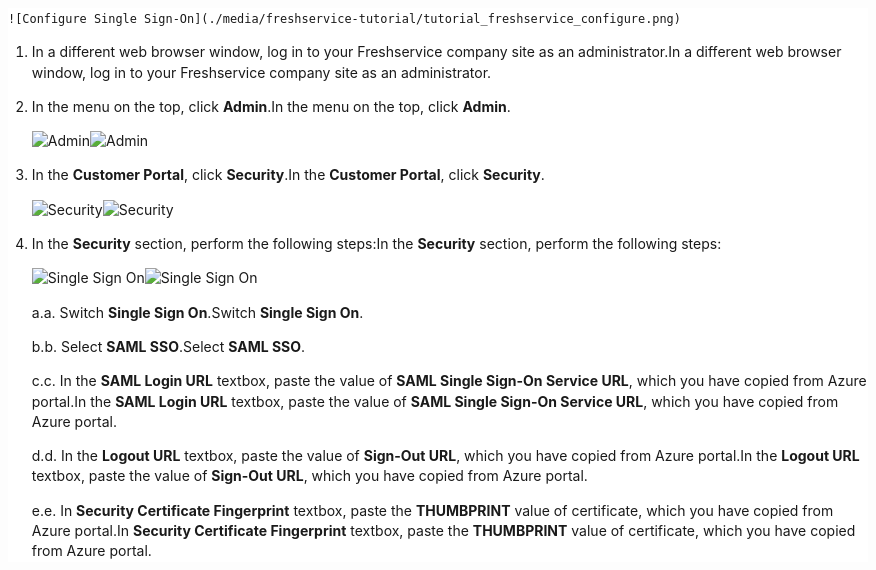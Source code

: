     ![Configure Single Sign-On](./media/freshservice-tutorial/tutorial_freshservice_configure.png) 

1. <span data-ttu-id="f7944-171">In a different web browser window, log in to your Freshservice company site as an administrator.</span><span class="sxs-lookup"><span data-stu-id="f7944-171">In a different web browser window, log in to your Freshservice company site as an administrator.</span></span>

1. <span data-ttu-id="f7944-172">In the menu on the top, click **Admin**.</span><span class="sxs-lookup"><span data-stu-id="f7944-172">In the menu on the top, click **Admin**.</span></span>
   
    <span data-ttu-id="f7944-173">![Admin](./media/freshservice-tutorial/ic790814.png "Admin")</span><span class="sxs-lookup"><span data-stu-id="f7944-173">![Admin](./media/freshservice-tutorial/ic790814.png "Admin")</span></span>

1. <span data-ttu-id="f7944-174">In the **Customer Portal**, click **Security**.</span><span class="sxs-lookup"><span data-stu-id="f7944-174">In the **Customer Portal**, click **Security**.</span></span>
   
    <span data-ttu-id="f7944-175">![Security](./media/freshservice-tutorial/ic790815.png "Security")</span><span class="sxs-lookup"><span data-stu-id="f7944-175">![Security](./media/freshservice-tutorial/ic790815.png "Security")</span></span>

1. <span data-ttu-id="f7944-176">In the **Security** section, perform the following steps:</span><span class="sxs-lookup"><span data-stu-id="f7944-176">In the **Security** section, perform the following steps:</span></span>
   
    <span data-ttu-id="f7944-177">![Single Sign On](./media/freshservice-tutorial/ic790816.png "Single Sign On")</span><span class="sxs-lookup"><span data-stu-id="f7944-177">![Single Sign On](./media/freshservice-tutorial/ic790816.png "Single Sign On")</span></span>
   
    <span data-ttu-id="f7944-178">a.</span><span class="sxs-lookup"><span data-stu-id="f7944-178">a.</span></span> <span data-ttu-id="f7944-179">Switch **Single Sign On**.</span><span class="sxs-lookup"><span data-stu-id="f7944-179">Switch **Single Sign On**.</span></span>

    <span data-ttu-id="f7944-180">b.</span><span class="sxs-lookup"><span data-stu-id="f7944-180">b.</span></span> <span data-ttu-id="f7944-181">Select **SAML SSO**.</span><span class="sxs-lookup"><span data-stu-id="f7944-181">Select **SAML SSO**.</span></span>

    <span data-ttu-id="f7944-182">c.</span><span class="sxs-lookup"><span data-stu-id="f7944-182">c.</span></span> <span data-ttu-id="f7944-183">In the **SAML Login URL** textbox, paste the value of **SAML Single Sign-On Service URL**, which you have copied from Azure portal.</span><span class="sxs-lookup"><span data-stu-id="f7944-183">In the **SAML Login URL** textbox, paste the value of **SAML Single Sign-On Service URL**, which you have copied from Azure portal.</span></span>

    <span data-ttu-id="f7944-184">d.</span><span class="sxs-lookup"><span data-stu-id="f7944-184">d.</span></span> <span data-ttu-id="f7944-185">In the **Logout URL** textbox, paste the value of **Sign-Out URL**, which you have copied from Azure portal.</span><span class="sxs-lookup"><span data-stu-id="f7944-185">In the **Logout URL** textbox, paste the value of **Sign-Out URL**, which you have copied from Azure portal.</span></span>

    <span data-ttu-id="f7944-186">e.</span><span class="sxs-lookup"><span data-stu-id="f7944-186">e.</span></span> <span data-ttu-id="f7944-187">In **Security Certificate Fingerprint** textbox, paste the **THUMBPRINT** value of certificate, which you have copied from Azure portal.</span><span class="sxs-lookup"><span data-stu-id="f7944-187">In **Security Certificate Fingerprint** textbox, paste the **THUMBPRINT** value of certificate, which you have copied from Azure portal.</span></span>
